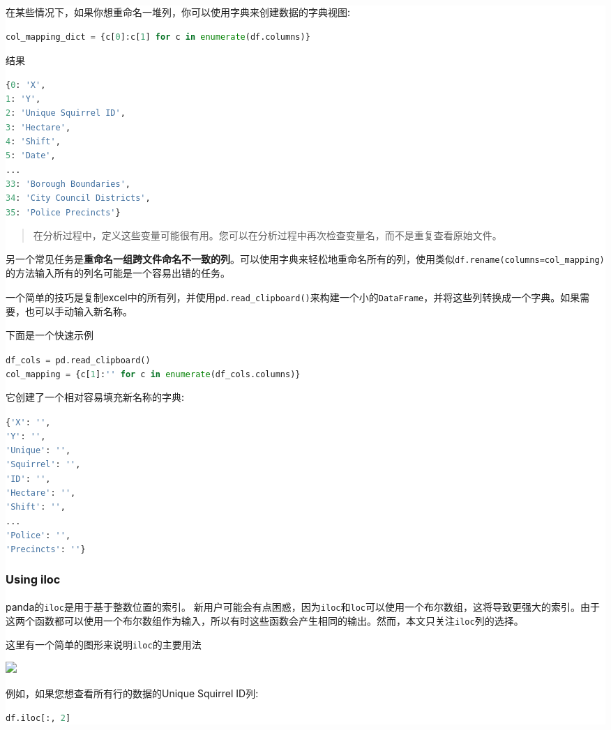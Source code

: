 在某些情况下，如果你想重命名一堆列，你可以使用字典来创建数据的字典视图:
```python
col_mapping_dict = {c[0]:c[1] for c in enumerate(df.columns)}
```
结果
```python
{0: 'X',
1: 'Y',
2: 'Unique Squirrel ID',
3: 'Hectare',
4: 'Shift',
5: 'Date',
...
33: 'Borough Boundaries',
34: 'City Council Districts',
35: 'Police Precincts'}
```
> 在分析过程中，定义这些变量可能很有用。您可以在分析过程中再次检查变量名，而不是重复查看原始文件。

另一个常见任务是**重命名一组跨文件命名不一致的列**。可以使用字典来轻松地重命名所有的列，使用类似`df.rename(columns=col_mapping)`的方法输入所有的列名可能是一个容易出错的任务。

一个简单的技巧是复制excel中的所有列，并使用`pd.read_clipboard()`来构建一个小的`DataFrame`，并将这些列转换成一个字典。如果需要，也可以手动输入新名称。

下面是一个快速示例
```python
df_cols = pd.read_clipboard()
col_mapping = {c[1]:'' for c in enumerate(df_cols.columns)}
```

它创建了一个相对容易填充新名称的字典:
```python
{'X': '',
'Y': '',
'Unique': '',
'Squirrel': '',
'ID': '',
'Hectare': '',
'Shift': '',
...
'Police': '',
'Precincts': ''}
```

### Using iloc
panda的`iloc`是用于基于整数位置的索引。
新用户可能会有点困惑，因为`iloc`和`loc`可以使用一个布尔数组，这将导致更强大的索引。由于这两个函数都可以使用一个布尔数组作为输入，所以有时这些函数会产生相同的输出。然而，本文只关注`iloc`列的选择。

这里有一个简单的图形来说明`iloc`的主要用法

![](https://pbpython.com/images/iloc.png)

例如，如果您想查看所有行的数据的Unique Squirrel ID列:
```python
df.iloc[:, 2]
```
